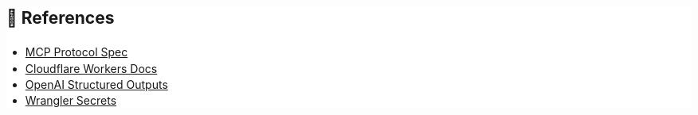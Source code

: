 ## 📖 References

- [MCP Protocol Spec](https://modelcontextprotocol.io/specification)
- [Cloudflare Workers Docs](https://developers.cloudflare.com/workers/)
- [OpenAI Structured Outputs](https://platform.openai.com/docs/guides/structured-outputs)
- [Wrangler Secrets](https://developers.cloudflare.com/workers/configuration/secrets/)
